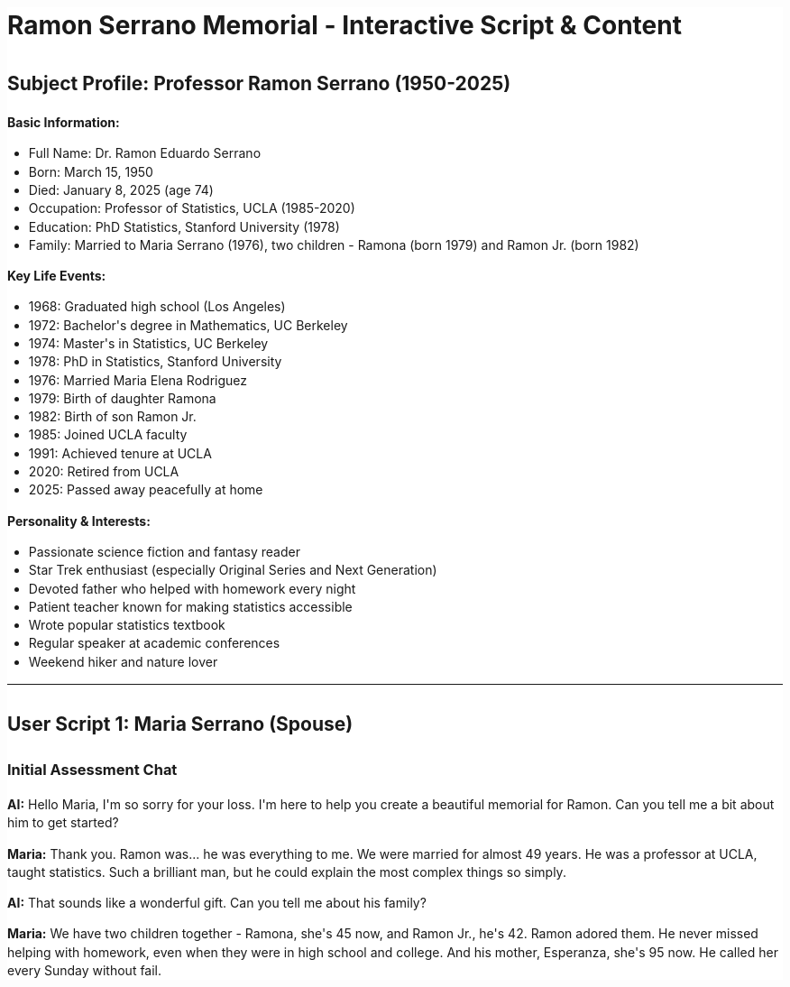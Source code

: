 # Ramon Serrano Memorial - Interactive Script & Content

## Subject Profile: Professor Ramon Serrano (1950-2025)

**Basic Information:**
- Full Name: Dr. Ramon Eduardo Serrano
- Born: March 15, 1950
- Died: January 8, 2025 (age 74)
- Occupation: Professor of Statistics, UCLA (1985-2020)
- Education: PhD Statistics, Stanford University (1978)
- Family: Married to Maria Serrano (1976), two children - Ramona (born 1979) and Ramon Jr. (born 1982)

**Key Life Events:**
- 1968: Graduated high school (Los Angeles)
- 1972: Bachelor's degree in Mathematics, UC Berkeley
- 1974: Master's in Statistics, UC Berkeley
- 1978: PhD in Statistics, Stanford University
- 1976: Married Maria Elena Rodriguez
- 1979: Birth of daughter Ramona
- 1982: Birth of son Ramon Jr.
- 1985: Joined UCLA faculty
- 1991: Achieved tenure at UCLA
- 2020: Retired from UCLA
- 2025: Passed away peacefully at home

**Personality & Interests:**
- Passionate science fiction and fantasy reader
- Star Trek enthusiast (especially Original Series and Next Generation)
- Devoted father who helped with homework every night
- Patient teacher known for making statistics accessible
- Wrote popular statistics textbook
- Regular speaker at academic conferences
- Weekend hiker and nature lover

---

## User Script 1: Maria Serrano (Spouse)

### Initial Assessment Chat

**AI:** Hello Maria, I'm so sorry for your loss. I'm here to help you create a beautiful memorial for Ramon. Can you tell me a bit about him to get started?

**Maria:** Thank you. Ramon was... he was everything to me. We were married for almost 49 years. He was a professor at UCLA, taught statistics. Such a brilliant man, but he could explain the most complex things so simply.

**AI:** That sounds like a wonderful gift. Can you tell me about his family?

**Maria:** We have two children together - Ramona, she's 45 now, and Ramon Jr., he's 42. Ramon adored them. He never missed helping with homework, even when they were in high school and college. And his mother, Esperanza, she's 95 now. He called her every Sunday without fail.
